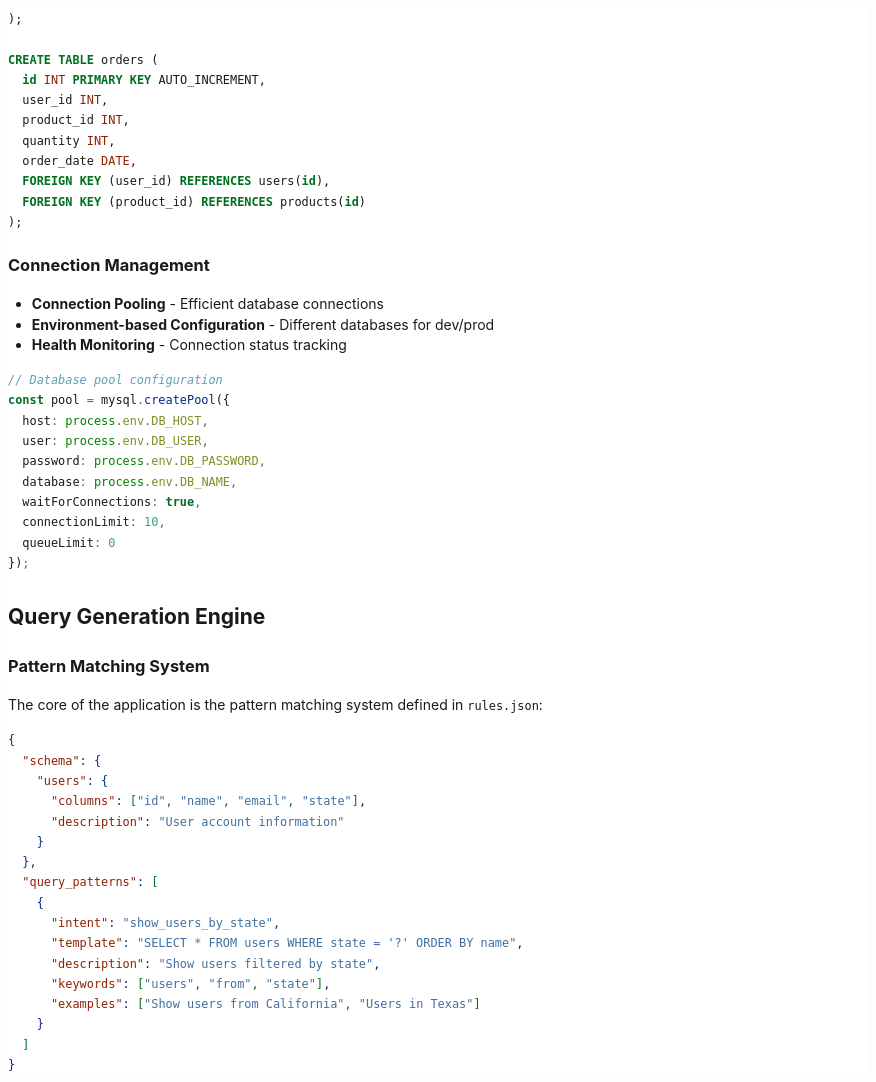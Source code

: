 ```sql
);

CREATE TABLE orders (
  id INT PRIMARY KEY AUTO_INCREMENT,
  user_id INT,
  product_id INT,
  quantity INT,
  order_date DATE,
  FOREIGN KEY (user_id) REFERENCES users(id),
  FOREIGN KEY (product_id) REFERENCES products(id)
);
```

### Connection Management

- **Connection Pooling** - Efficient database connections
- **Environment-based Configuration** - Different databases for dev/prod
- **Health Monitoring** - Connection status tracking

```typescript
// Database pool configuration
const pool = mysql.createPool({
  host: process.env.DB_HOST,
  user: process.env.DB_USER,
  password: process.env.DB_PASSWORD,
  database: process.env.DB_NAME,
  waitForConnections: true,
  connectionLimit: 10,
  queueLimit: 0
});
```

## Query Generation Engine

### Pattern Matching System

The core of the application is the pattern matching system defined in `rules.json`:

```json
{
  "schema": {
    "users": {
      "columns": ["id", "name", "email", "state"],
      "description": "User account information"
    }
  },
  "query_patterns": [
    {
      "intent": "show_users_by_state",
      "template": "SELECT * FROM users WHERE state = '?' ORDER BY name",
      "description": "Show users filtered by state",
      "keywords": ["users", "from", "state"],
      "examples": ["Show users from California", "Users in Texas"]
    }
  ]
}
```
